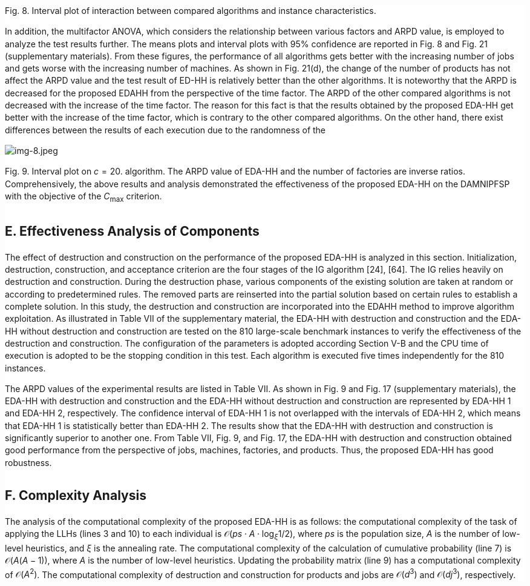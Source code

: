 Fig. 8. Interval plot of interaction between compared algorithms and instance characteristics.

In addition, the multifactor ANOVA, which considers the relationship between various factors and ARPD value, is employed to analyze the test results further. The means plots and interval plots with $95 \%$ confidence are reported in Fig. 8 and Fig. 21 (supplementary materials). From these figures, the performance of all algorithms gets better with the increasing number of jobs and gets worse with the increasing number of machines. As shown in Fig. 21(d), the change of the number of products has not affect the ARPD value and the test result of ED-HH is relatively better than the other algorithms. It is noteworthy that the ARPD is decreased for the proposed EDAHH from the perspective of the time factor. The ARPD of the other compared algorithms is not decreased with the increase of the time factor. The reason for this fact is that the results obtained by the proposed EDA-HH get better with the increase of the time factor, which is contrary to the other compared algorithms. On the other hand, there exist differences between the results of each execution due to the randomness of the

![img-8.jpeg](img-8.jpeg)

Fig. 9. Interval plot on $c=20$.
algorithm. The ARPD value of EDA-HH and the number of factories are inverse ratios. Comprehensively, the above results and analysis demonstrated the effectiveness of the proposed EDA-HH on the DAMNIPFSP with the objective of the $C_{\max }$ criterion.

## E. Effectiveness Analysis of Components

The effect of destruction and construction on the performance of the proposed EDA-HH is analyzed in this section. Initialization, destruction, construction, and acceptance criterion are the four stages of the IG algorithm [24], [64]. The IG relies heavily on destruction and construction. During the destruction phase, various components of the existing solution are taken at random or according to predetermined rules. The removed parts are reinserted into the partial solution based on certain rules to establish a complete solution. In this study, the destruction and construction are incorporated into the EDAHH method to improve algorithm exploitation. As illustrated in Table VII of the supplementary material, the EDA-HH with destruction and construction and the EDA-HH without destruction and construction are tested on the 810 large-scale benchmark instances to verify the effectiveness of the destruction and construction. The configuration of the parameters is adopted according Section V-B and the CPU time of execution is adopted to be the stopping condition in this test. Each algorithm is executed five times independently for the 810 instances.

The ARPD values of the experimental results are listed in Table VII. As shown in Fig. 9 and Fig. 17 (supplementary materials), the EDA-HH with destruction and construction and the EDA-HH without destruction and construction are represented by EDA-HH 1 and EDA-HH 2, respectively. The confidence interval of EDA-HH 1 is not overlapped with the intervals of EDA-HH 2, which means that EDA-HH 1 is statistically better than EDA-HH 2. The results show that the EDA-HH with destruction and construction is significantly superior to another one. From Table VII, Fig. 9, and Fig. 17, the EDA-HH with destruction and construction obtained good performance from the perspective of jobs, machines, factories, and products. Thus, the proposed EDA-HH has good robustness.

## F. Complexity Analysis

The analysis of the computational complexity of the proposed EDA-HH is as follows: the computational
complexity of the task of applying the LLHs (lines 3 and 10) to each individual is $\mathcal{O}\left(p s \cdot A \cdot \log _{\xi} 1 / 2\right)$, where $p s$ is the population size, $A$ is the number of low-level heuristics, and $\xi$ is the annealing rate. The computational complexity of the calculation of cumulative probability (line 7) is $\mathcal{O}(A(A-1))$, where $A$ is the number of low-level heuristics. Updating the probability matrix (line 9) has a computational complexity of $\mathcal{O}\left(A^{2}\right)$. The computational complexity of destruction and construction for products and jobs are $\mathcal{O}\left(d^{3}\right)$ and $\mathcal{O}\left(d j^{3}\right)$, respectively.


[^0]:    Manuscript received 26 December 2022; accepted 27 April 2023. Date of publication 17 May 2023; date of current version 18 August 2023. This work was supported in part by the National Natural Science Foundation of China under Grant 62063021 and Grant 62273193; in part by the High-Level Foreign Experts Project of Gansu Province under Grant 22JR10KA007; in part by the Key Research Programs of Science and Technology Commission Foundation of Gansu Province under Grant 21YF5WA086; in part by the Lanzhou Science Bureau Project under Grant 2018-rc-98; and in part by the Project of Gansu Natural Science Foundation under Grant 21JR7RA204. This article was recommended by Associate Editor D. O. Olson. (Corresponding authors: Fuqing Zhao; Ling Wang.)